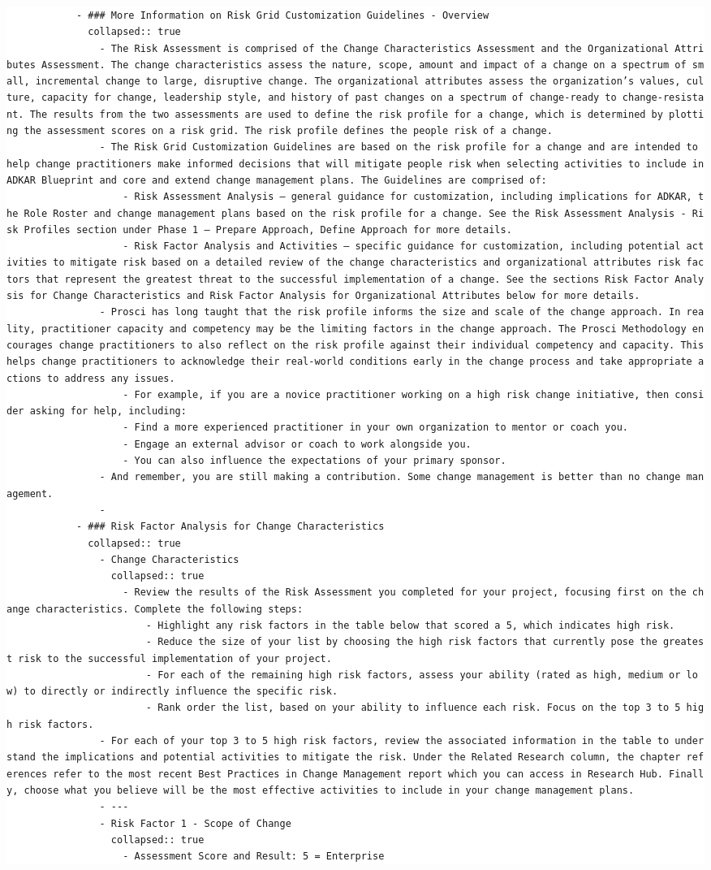 				- ### More Information on Risk Grid Customization Guidelines - Overview
				  collapsed:: true
					- The Risk Assessment is comprised of the Change Characteristics Assessment and the Organizational Attributes Assessment. The change characteristics assess the nature, scope, amount and impact of a change on a spectrum of small, incremental change to large, disruptive change. The organizational attributes assess the organization’s values, culture, capacity for change, leadership style, and history of past changes on a spectrum of change-ready to change-resistant. The results from the two assessments are used to define the risk profile for a change, which is determined by plotting the assessment scores on a risk grid. The risk profile defines the people risk of a change.
					- The Risk Grid Customization Guidelines are based on the risk profile for a change and are intended to help change practitioners make informed decisions that will mitigate people risk when selecting activities to include in ADKAR Blueprint and core and extend change management plans. The Guidelines are comprised of:
						- Risk Assessment Analysis – general guidance for customization, including implications for ADKAR, the Role Roster and change management plans based on the risk profile for a change. See the Risk Assessment Analysis - Risk Profiles section under Phase 1 – Prepare Approach, Define Approach for more details.
						- Risk Factor Analysis and Activities – specific guidance for customization, including potential activities to mitigate risk based on a detailed review of the change characteristics and organizational attributes risk factors that represent the greatest threat to the successful implementation of a change. See the sections Risk Factor Analysis for Change Characteristics and Risk Factor Analysis for Organizational Attributes below for more details.
					- Prosci has long taught that the risk profile informs the size and scale of the change approach. In reality, practitioner capacity and competency may be the limiting factors in the change approach. The Prosci Methodology encourages change practitioners to also reflect on the risk profile against their individual competency and capacity. This helps change practitioners to acknowledge their real-world conditions early in the change process and take appropriate actions to address any issues.
						- For example, if you are a novice practitioner working on a high risk change initiative, then consider asking for help, including:
						- Find a more experienced practitioner in your own organization to mentor or coach you.
						- Engage an external advisor or coach to work alongside you.
						- You can also influence the expectations of your primary sponsor.
					- And remember, you are still making a contribution. Some change management is better than no change management.
					-
				- ### Risk Factor Analysis for Change Characteristics
				  collapsed:: true
					- Change Characteristics
					  collapsed:: true
						- Review the results of the Risk Assessment you completed for your project, focusing first on the change characteristics. Complete the following steps:
							- Highlight any risk factors in the table below that scored a 5, which indicates high risk.
							- Reduce the size of your list by choosing the high risk factors that currently pose the greatest risk to the successful implementation of your project.
							- For each of the remaining high risk factors, assess your ability (rated as high, medium or low) to directly or indirectly influence the specific risk.
							- Rank order the list, based on your ability to influence each risk. Focus on the top 3 to 5 high risk factors.
					- For each of your top 3 to 5 high risk factors, review the associated information in the table to understand the implications and potential activities to mitigate the risk. Under the Related Research column, the chapter references refer to the most recent Best Practices in Change Management report which you can access in Research Hub. Finally, choose what you believe will be the most effective activities to include in your change management plans.
					- ---
					- Risk Factor 1 - Scope of Change
					  collapsed:: true
						- Assessment Score and Result: 5 = Enterprise
